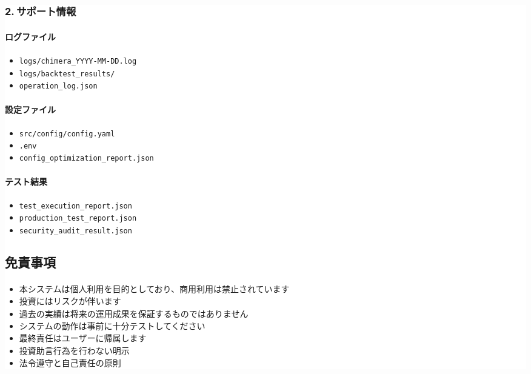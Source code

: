 ### 2. サポート情報

#### ログファイル
- `logs/chimera_YYYY-MM-DD.log`
- `logs/backtest_results/`
- `operation_log.json`

#### 設定ファイル
- `src/config/config.yaml`
- `.env`
- `config_optimization_report.json`

#### テスト結果
- `test_execution_report.json`
- `production_test_report.json`
- `security_audit_result.json`

## 免責事項

- 本システムは個人利用を目的としており、商用利用は禁止されています
- 投資にはリスクが伴います
- 過去の実績は将来の運用成果を保証するものではありません
- システムの動作は事前に十分テストしてください
- 最終責任はユーザーに帰属します
- 投資助言行為を行わない明示
- 法令遵守と自己責任の原則
